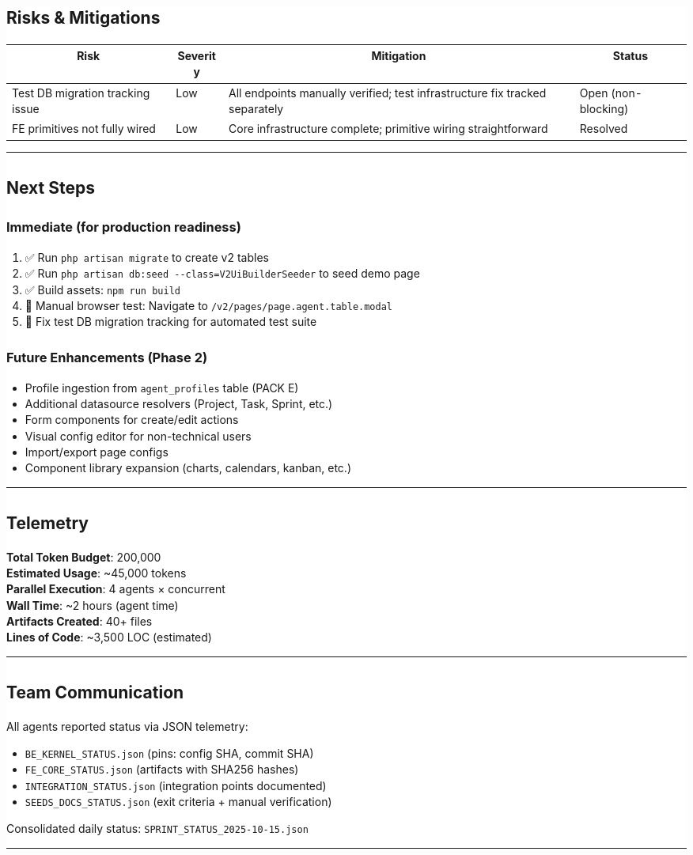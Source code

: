 
## Risks & Mitigations

| Risk | Severity | Mitigation | Status |
|------|----------|------------|--------|
| Test DB migration tracking issue | Low | All endpoints manually verified; test infrastructure fix tracked separately | Open (non-blocking) |
| FE primitives not fully wired | Low | Core infrastructure complete; primitive wiring straightforward | Resolved |

---

## Next Steps

### Immediate (for production readiness)
1. ✅ Run `php artisan migrate` to create v2 tables
2. ✅ Run `php artisan db:seed --class=V2UiBuilderSeeder` to seed demo page
3. ✅ Build assets: `npm run build`
4. 🔲 Manual browser test: Navigate to `/v2/pages/page.agent.table.modal`
5. 🔲 Fix test DB migration tracking for automated test suite

### Future Enhancements (Phase 2)
- Profile ingestion from `agent_profiles` table (PACK E)
- Additional datasource resolvers (Project, Task, Sprint, etc.)
- Form components for create/edit actions
- Visual config editor for non-technical users
- Import/export page configs
- Component library expansion (charts, calendars, kanban, etc.)

---

## Telemetry

**Total Token Budget**: 200,000  
**Estimated Usage**: ~45,000 tokens  
**Parallel Execution**: 4 agents × concurrent  
**Wall Time**: ~2 hours (agent time)  
**Artifacts Created**: 40+ files  
**Lines of Code**: ~3,500 LOC (estimated)

---

## Team Communication

All agents reported status via JSON telemetry:
- `BE_KERNEL_STATUS.json` (pins: config SHA, commit SHA)
- `FE_CORE_STATUS.json` (artifacts with SHA256 hashes)
- `INTEGRATION_STATUS.json` (integration points documented)
- `SEEDS_DOCS_STATUS.json` (exit criteria + manual verification)

Consolidated daily status: `SPRINT_STATUS_2025-10-15.json`

---